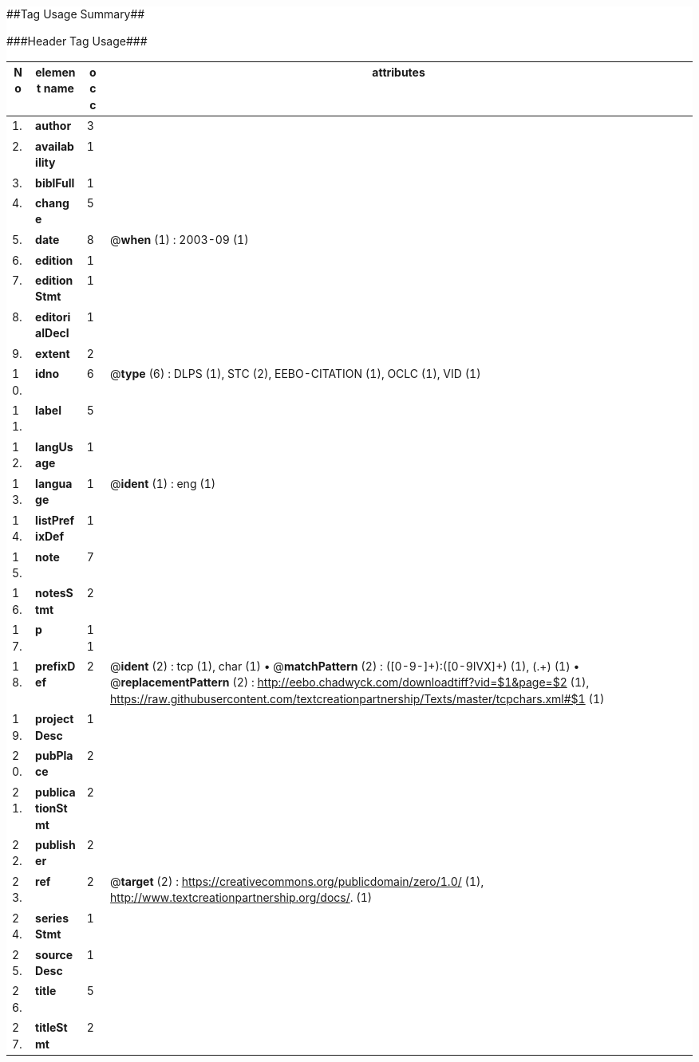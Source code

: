 ##Tag Usage Summary##

###Header Tag Usage###

|No|element name|occ|attributes|
|---|---|---|---|
|1.|__author__|3||
|2.|__availability__|1||
|3.|__biblFull__|1||
|4.|__change__|5||
|5.|__date__|8| @__when__ (1) : 2003-09 (1)|
|6.|__edition__|1||
|7.|__editionStmt__|1||
|8.|__editorialDecl__|1||
|9.|__extent__|2||
|10.|__idno__|6| @__type__ (6) : DLPS (1), STC (2), EEBO-CITATION (1), OCLC (1), VID (1)|
|11.|__label__|5||
|12.|__langUsage__|1||
|13.|__language__|1| @__ident__ (1) : eng (1)|
|14.|__listPrefixDef__|1||
|15.|__note__|7||
|16.|__notesStmt__|2||
|17.|__p__|11||
|18.|__prefixDef__|2| @__ident__ (2) : tcp (1), char (1)  •  @__matchPattern__ (2) : ([0-9\-]+):([0-9IVX]+) (1), (.+) (1)  •  @__replacementPattern__ (2) : http://eebo.chadwyck.com/downloadtiff?vid=$1&page=$2 (1), https://raw.githubusercontent.com/textcreationpartnership/Texts/master/tcpchars.xml#$1 (1)|
|19.|__projectDesc__|1||
|20.|__pubPlace__|2||
|21.|__publicationStmt__|2||
|22.|__publisher__|2||
|23.|__ref__|2| @__target__ (2) : https://creativecommons.org/publicdomain/zero/1.0/ (1), http://www.textcreationpartnership.org/docs/. (1)|
|24.|__seriesStmt__|1||
|25.|__sourceDesc__|1||
|26.|__title__|5||
|27.|__titleStmt__|2||
